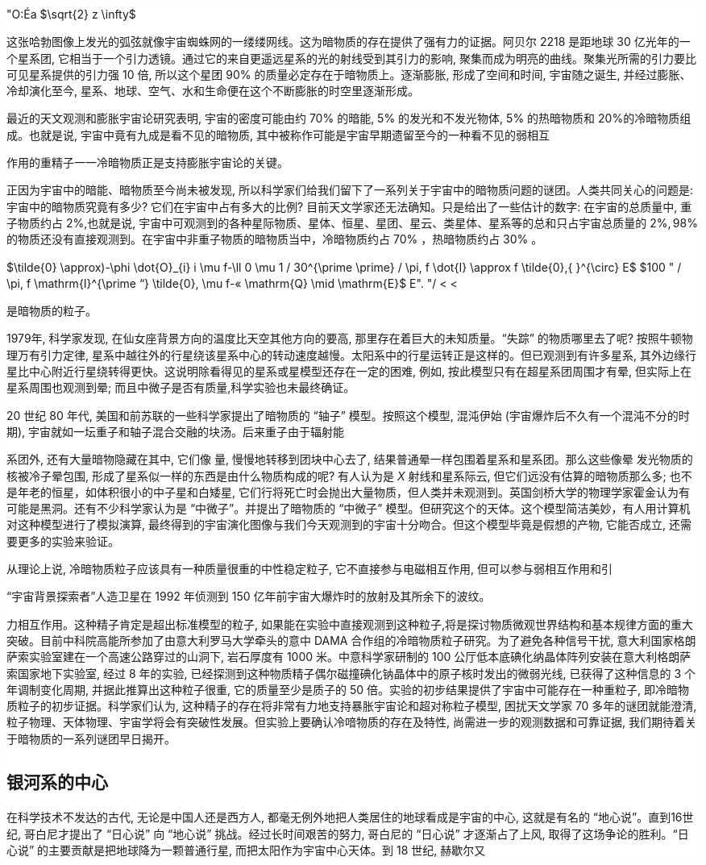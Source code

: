 "O:Éa $\sqrt{2} z \infty$

这张哈勃图像上发光的弧弦就像宇宙蜘蛛网的一缕缕网线。这为暗物质的存在提供了强有力的证据。阿贝尔 2218 是距地球 30 亿光年的一个星系团, 它相当于一个引力透镜。通过它的来自更遥远星系的光的射线受到其引力的影响, 聚集而成为明亮的曲线。聚集光所需的引力要比可见星系提供的引力强 10 倍, 所以这个星团 $90 \%$ 的质量必定存在于暗物质上。逐渐膨胀, 形成了空间和时间, 宇宙随之诞生, 并经过膨胀、冷却演化至今, 星系、地球、空气、水和生命便在这个不断膨胀的时空里逐渐形成。

最近的天文观测和膨胀宇宙论研究表明, 宇宙的密度可能由约 70\% 的暗能, $5 \%$ 的发光和不发光物体, $5 \%$ 的热暗物质和 $20 \%$的冷暗物质组成。也就是说, 宇宙中竟有九成是看不见的暗物质, 其中被称作可能是宇宙早期遗留至今的一种看不见的弱相互


作用的重精子一一冷暗物质正是支持膨胀宇宙论的关键。

正因为宇宙中的暗能、暗物质至今尚未被发现, 所以科学家们给我们留下了一系列关于宇宙中的暗物质问题的谜团。人类共同关心的问题是: 宇宙中的暗物质究竟有多少? 它们在宇宙中占有多大的比例? 目前天文学家还无法确知。只是给出了一些估计的数字: 在宇宙的总质量中, 重子物质约占 $2 \%$,也就是说, 宇宙中可观测到的各种星际物质、星体、恒星、星团、星云、类星体、星系等的总和只占宇宙总质量的 $2 \%, 98 \%$ 的物质还没有直接观测到。在宇宙中非重子物质的暗物质当中，冷暗物质约占 $70 \%$ ，热暗物质约占 $30 \%$ 。


$\tilde{0} \approx)-\phi \dot{O}_{i} i \mu f-\ll 0 \mu 1 / 30^{\prime \prime} / \pi, f \dot{I} \approx f \tilde{0},{ }^{\circ} E$ $100 " / \pi, f \mathrm{I}^{\prime “} \tilde{0}, \mu f-« \mathrm{Q} \mid \mathrm{E}$ Е". "/ < <


是暗物质的粒子。

1979年, 科学家发现, 在仙女座背景方向的温度比天空其他方向的要高, 那里存在着巨大的未知质量。“失踪” 的物质哪里去了呢? 按照牛顿物理万有引力定律, 星系中越往外的行星绕该星系中心的转动速度越慢。太阳系中的行星运转正是这样的。但已观测到有许多星系, 其外边缘行星比中心附近行星绕转得更快。这说明除看得见的星系或星模型还存在一定的困难, 例如, 按此模型只有在超星系团周围才有晕, 但实际上在星系周围也观测到晕; 而且中微子是否有质量,科学实验也未最终确证。

20 世纪 80 年代, 美国和前苏联的一些科学家提出了暗物质的 “轴子” 模型。按照这个模型, 混沌伊始 (宇宙爆炸后不久有一个混沌不分的时期), 宇宙就如一坛重子和轴子混合交融的块汤。后来重子由于辐射能



系团外, 还有大量暗物隐藏在其中, 它们像 量, 慢慢地转移到团块中心去了, 结果普通晕一样包围着星系和星系团。那么这些像晕 发光物质的核被冷子晕包围, 形成了星系似一样的东西是由什么物质构成的呢? 有人认为是 $X$ 射线和星系际云, 但它们远没有估算的暗物质那么多; 也不是年老的恒星，如体积很小的中子星和白矮星, 它们行将死亡时会抛出大量物质，但人类并未观测到。英国剑桥大学的物理学家霍金认为有可能是黑洞。还有不少科学家认为是 “中微子”。并提出了暗物质的 “中微子” 模型。但研究这个的天体。这个模型简洁美妙，有人用计算机对这种模型进行了模拟演算, 最终得到的宇宙演化图像与我们今天观测到的宇宙十分吻合。但这个模型毕竟是假想的产物, 它能否成立, 还需要更多的实验来验证。

从理论上说, 冷暗物质粒子应该具有一种质量很重的中性稳定粒子, 它不直接参与电磁相互作用, 但可以参与弱相互作用和引

“宇宙背景探索者”人造卫星在 1992 年侦测到 150 亿年前宇宙大爆炸时的放射及其所余下的波纹。



力相互作用。这种精子肯定是超出标准模型的粒子, 如果能在实验中直接观测到这种粒子,将是探讨物质微观世界结构和基本规律方面的重大突破。目前中科院高能所参加了由意大利罗马大学牵头的意中 DAMA 合作组的冷暗物质粒子研究。为了避免各种信号干扰, 意大利国家格朗萨索实验室建在一个高速公路穿过的山洞下, 岩石厚度有 1000 米。中意科学家研制的 100 公厅低本底碘化纳晶体阵列安装在意大利格朗萨索国家地下实验室, 经过 8 年的实验, 已经探测到这种物质精子偶尔磁撞碘化钠晶体中的原子核时发出的微弱光线, 已获得了这种信息的 3 个年调制变化周期, 并据此推算出这种粒子很重, 它的质量至少是质子的 50 倍。实验的初步结果提供了宇宙中可能存在一种重粒子, 即冷暗物质粒子的初步证据。科学家们认为, 这种精子的存在将非常有力地支持暴胀宇宙论和超对称粒子模型, 困扰天文学家 70 多年的谜团就能澄清, 粒子物理、天体物理、宇宙学将会有突破性发展。但实验上要确认冷喑物质的存在及特性, 尚需进一步的观测数据和可靠证据, 我们期待着关于暗物质的一系列谜团早日揭开。



## 银河系的中心



在科学技术不发达的古代, 无论是中国人还是西方人, 都毫无例外地把人类居住的地球看成是宇宙的中心, 这就是有名的 “地心说”。直到16世纪, 哥白尼才提出了 “日心说” 向 “地心说” 挑战。经过长时间艰苦的努力, 哥白尼的 “日心说” 才逐渐占了上风, 取得了这场争论的胜利。“日心说” 的主要贡献是把地球降为一颗普通行星, 而把太阳作为宇宙中心天体。到 18 世纪, 赫歇尔又




